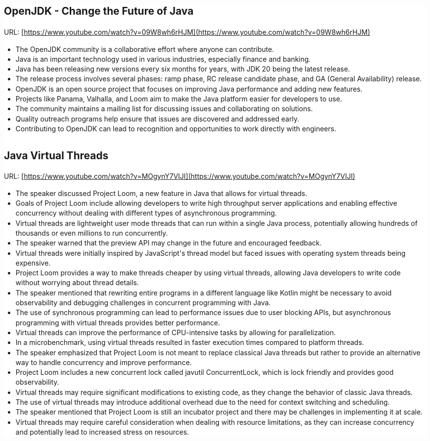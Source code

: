 
## OpenJDK - Change the Future of Java

URL: [https://www.youtube.com/watch?v=09W8wh6rHJM](https://www.youtube.com/watch?v=09W8wh6rHJM)


- The OpenJDK community is a collaborative effort where anyone can contribute.
- Java is an important technology used in various industries, especially finance and banking.
- Java has been releasing new versions every six months for years, with JDK 20 being the latest release.
- The release process involves several phases: ramp phase, RC release candidate phase, and GA (General Availability) release.
- OpenJDK is an open source project that focuses on improving Java performance and adding new features.
- Projects like Panama, Valhalla, and Loom aim to make the Java platform easier for developers to use.
- The community maintains a mailing list for discussing issues and collaborating on solutions.
- Quality outreach programs help ensure that issues are discovered and addressed early.
- Contributing to OpenJDK can lead to recognition and opportunities to work directly with engineers.


## Java Virtual Threads

URL: [https://www.youtube.com/watch?v=MOgynY7VIJI](https://www.youtube.com/watch?v=MOgynY7VIJI)


- The speaker discussed Project Loom, a new feature in Java that allows for virtual threads.
- Goals of Project Loom include allowing developers to write high throughput server applications and enabling effective concurrency without dealing with different types of asynchronous programming.
- Virtual threads are lightweight user mode threads that can run within a single Java process, potentially allowing hundreds of thousands or even millions to run concurrently.
- The speaker warned that the preview API may change in the future and encouraged feedback.
- Virtual threads were initially inspired by JavaScript's thread model but faced issues with operating system threads being expensive.
- Project Loom provides a way to make threads cheaper by using virtual threads, allowing Java developers to write code without worrying about thread details.
- The speaker mentioned that rewriting entire programs in a different language like Kotlin might be necessary to avoid observability and debugging challenges in concurrent programming with Java.
- The use of synchronous programming can lead to performance issues due to user blocking APIs, but asynchronous programming with virtual threads provides better performance.
- Virtual threads can improve the performance of CPU-intensive tasks by allowing for parallelization.
- In a microbenchmark, using virtual threads resulted in faster execution times compared to platform threads.
- The speaker emphasized that Project Loom is not meant to replace classical Java threads but rather to provide an alternative way to handle concurrency and improve performance.
- Project Loom includes a new concurrent lock called javutil ConcurrentLock, which is lock friendly and provides good observability.
- Virtual threads may require significant modifications to existing code, as they change the behavior of classic Java threads.
- The use of virtual threads may introduce additional overhead due to the need for context switching and scheduling.
- The speaker mentioned that Project Loom is still an incubator project and there may be challenges in implementing it at scale.
- Virtual threads may require careful consideration when dealing with resource limitations, as they can increase concurrency and potentially lead to increased stress on resources.
